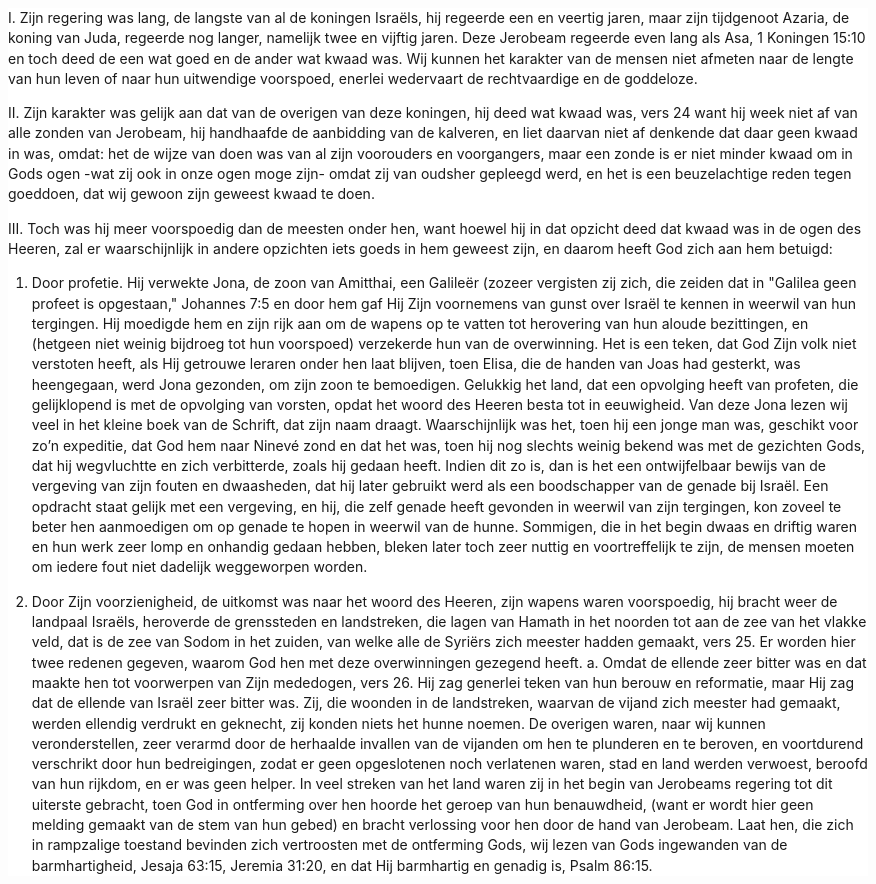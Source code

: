 I. Zijn regering was lang, de langste van al de koningen Israëls, hij regeerde een en veertig jaren, maar zijn tijdgenoot Azaria, de koning van Juda, regeerde nog langer, namelijk twee en vijftig jaren. Deze Jerobeam regeerde even lang als Asa, 1 Koningen 15:10 en toch deed de een wat goed en de ander wat kwaad was. Wij kunnen het karakter van de mensen niet afmeten naar de lengte van hun leven of naar hun uitwendige voorspoed, enerlei wedervaart de rechtvaardige en de goddeloze.

II. Zijn karakter was gelijk aan dat van de overigen van deze koningen, hij deed wat kwaad was, vers 24 want hij week niet af van alle zonden van Jerobeam, hij handhaafde de aanbidding van de kalveren, en liet daarvan niet af denkende dat daar geen kwaad in was, omdat: het de wijze van doen was van al zijn voorouders en voorgangers, maar een zonde is er niet minder kwaad om in Gods ogen -wat zij ook in onze ogen moge zijn- omdat zij van oudsher gepleegd werd, en het is een beuzelachtige reden tegen goeddoen, dat wij gewoon zijn geweest kwaad te doen.

III. Toch was hij meer voorspoedig dan de meesten onder hen, want hoewel hij in dat opzicht deed dat kwaad was in de ogen des Heeren, zal er waarschijnlijk in andere opzichten iets goeds in hem geweest zijn, en daarom heeft God zich aan hem betuigd: 
1. Door profetie. Hij verwekte Jona, de zoon van Amitthai, een Galileër (zozeer vergisten zij zich, die zeiden dat in "Galilea geen profeet is opgestaan," Johannes 7:5 en door hem gaf Hij Zijn voornemens van gunst over Israël te kennen in weerwil van hun tergingen. Hij moedigde hem en zijn rijk aan om de wapens op te vatten tot herovering van hun aloude bezittingen, en (hetgeen niet weinig bijdroeg tot hun voorspoed) verzekerde hun van de overwinning. Het is een teken, dat God Zijn volk niet verstoten heeft, als Hij getrouwe leraren onder hen laat blijven, toen Elisa, die de handen van Joas had gesterkt, was heengegaan, werd Jona gezonden, om zijn zoon te bemoedigen. Gelukkig het land, dat een opvolging heeft van profeten, die gelijklopend is met de opvolging van vorsten, opdat het woord des Heeren besta tot in eeuwigheid. Van deze Jona lezen wij veel in het kleine boek van de Schrift, dat zijn naam draagt. Waarschijnlijk was het, toen hij een jonge man was, geschikt voor zo’n expeditie, dat God hem naar Ninevé zond en dat het was, toen hij nog slechts weinig bekend was met de gezichten Gods, dat hij wegvluchtte en zich verbitterde, zoals hij gedaan heeft. Indien dit zo is, dan is het een ontwijfelbaar bewijs van de vergeving van zijn fouten en dwaasheden, dat hij later gebruikt werd als een boodschapper van de genade bij Israël. Een opdracht staat gelijk met een vergeving, en hij, die zelf genade heeft gevonden in weerwil van zijn tergingen, kon zoveel te beter hen aanmoedigen om op genade te hopen in weerwil van de hunne. Sommigen, die in het begin dwaas en driftig waren en hun werk zeer lomp en onhandig gedaan hebben, bleken later toch zeer nuttig en voortreffelijk te zijn, de mensen moeten om iedere fout niet dadelijk weggeworpen worden.

2. Door Zijn voorzienigheid, de uitkomst was naar het woord des Heeren, zijn wapens waren voorspoedig, hij bracht weer de landpaal Israëls, heroverde de grenssteden en landstreken, die lagen van Hamath in het noorden tot aan de zee van het vlakke veld, dat is de zee van Sodom in het zuiden, van welke alle de Syriërs zich meester hadden gemaakt, vers 25. Er worden hier twee redenen gegeven, waarom God hen met deze overwinningen gezegend heeft.
a. Omdat de ellende zeer bitter was en dat maakte hen tot voorwerpen van Zijn mededogen, vers 26. Hij zag generlei teken van hun berouw en reformatie, maar Hij zag dat de ellende van Israël zeer bitter was. Zij, die woonden in de landstreken, waarvan de vijand zich meester had gemaakt, werden ellendig verdrukt en geknecht, zij konden niets het hunne noemen. De overigen waren, naar wij kunnen veronderstellen, zeer verarmd door de herhaalde invallen van de vijanden om hen te plunderen en te beroven, en voortdurend verschrikt door hun bedreigingen, zodat er geen opgeslotenen noch verlatenen waren, stad en land werden verwoest, beroofd van hun rijkdom, en er was geen helper. In veel streken van het land waren zij in het begin van Jerobeams regering tot dit uiterste gebracht, toen God in ontferming over hen hoorde het geroep van hun benauwdheid, (want er wordt hier geen melding gemaakt van de stem van hun gebed) en bracht verlossing voor hen door de hand van Jerobeam. Laat hen, die zich in rampzalige toestand bevinden zich vertroosten met de ontferming Gods, wij lezen van Gods ingewanden van de barmhartigheid, Jesaja 63:15, Jeremia 31:20, en dat Hij barmhartig en genadig is, Psalm 86:15.
